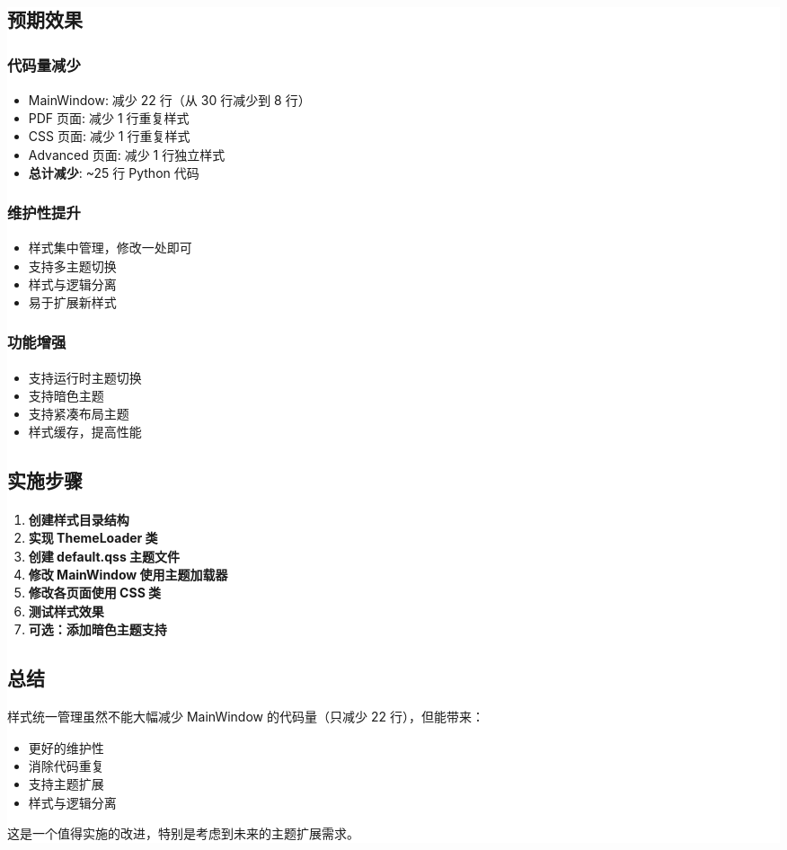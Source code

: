 ## 预期效果

### 代码量减少
- MainWindow: 减少 22 行（从 30 行减少到 8 行）
- PDF 页面: 减少 1 行重复样式
- CSS 页面: 减少 1 行重复样式
- Advanced 页面: 减少 1 行独立样式
- **总计减少**: ~25 行 Python 代码

### 维护性提升
- 样式集中管理，修改一处即可
- 支持多主题切换
- 样式与逻辑分离
- 易于扩展新样式

### 功能增强
- 支持运行时主题切换
- 支持暗色主题
- 支持紧凑布局主题
- 样式缓存，提高性能

## 实施步骤

1. **创建样式目录结构**
2. **实现 ThemeLoader 类**
3. **创建 default.qss 主题文件**
4. **修改 MainWindow 使用主题加载器**
5. **修改各页面使用 CSS 类**
6. **测试样式效果**
7. **可选：添加暗色主题支持**

## 总结

样式统一管理虽然不能大幅减少 MainWindow 的代码量（只减少 22 行），但能带来：
- 更好的维护性
- 消除代码重复
- 支持主题扩展
- 样式与逻辑分离

这是一个值得实施的改进，特别是考虑到未来的主题扩展需求。
